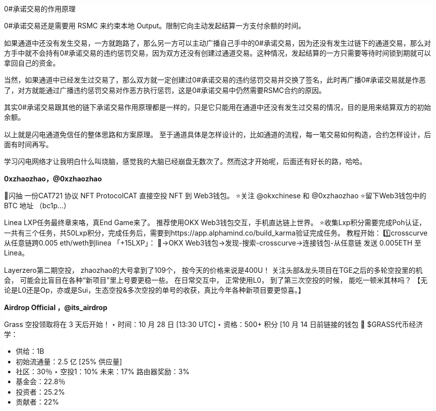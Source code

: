 0#承诺交易的作用原理

0#承诺交易还是需要用 RSMC 来约束本地 Output。限制它向主动发起结算一方支付余额的时间。

如果通道中还没有发生交易，一方就跑路了，那么另一方可以主动广播自己手中的0#承诺交易，因为还没有发生过链下的通道交易，那么对方手中就不会持有0#承诺交易的违约惩罚交易，因为双方还没有创建过通道交易。这种情况，发起结算的一方只需要等待时间锁到期就可以拿回自己的资金。

当然，如果通道中已经发生过交易了，那么双方就一定创建过0#承诺交易的违约惩罚交易并交换了签名，此时再广播0#承诺交易就是作恶了，对方就能通过广播违约惩罚交易对作恶方执行惩罚，这是0#承诺交易中仍然需要RSMC合约的原因。

其实0#承诺交易跟其他的链下承诺交易作用原理都是一样的，只是它只能用在通道中还没有发生过交易的情况，目的是用来结算双方的初始余额。

以上就是闪电通道免信任的整体思路和方案原理。
至于通道具体是怎样设计的，比如通道的流程，每一笔交易如何构造，合约怎样设计，后面有时间再写。

学习闪电网络才让我明白什么叫烧脑，感觉我的大脑已经崩盘无数次了。然而这才开始呢，后面还有好长的路，哈哈。

**0xzhaozhao，@0xzhaozhao**

🎁闪抽 一份CAT721 协议 NFT ProtocolCAT 直接空投 NFT 到 Web3钱包。
⭐️关注
@okxchinese
 和 
@0xzhaozhao
⭐️留下Web3钱包中的 BTC 地址 （bc1p...）

Linea LXP任务最终章来咯，真End Game来了。
推荐使用OKX Web3钱包交互，手机直达链上世界。
⭐️收集Lxp积分需要完成Poh认证，一共有三个任务，共50Lxp积分，完成任务后，需要到https://app.alphamind.co/build_karma验证完成任务。
教程开始：
1️⃣crosscurve 从任意链跨0.005 eth/weth到linea 「+15LXP」：
📱→OKX Web3钱包→发现-搜索-crosscurve→连接钱包-从任意链 发送 0.005ETH 至 Linea。

Layerzero第二期空投，
zhaozhao的大号拿到了109个，
按今天的价格来说是400U！
关注头部&龙头项目在TGE之后的多轮空投里的机会，
可能会比盲目在各种“新项目”里上号要更稳一些。
在日常交互中，
正常使用L0，
到了第三次空投的时候，
能吃一顿米其林吗？
【无论是L0还是Op，亦或是Sui，生态空投&多次空投的单号的收获，真比今年各种新项目要更惊喜。】

**Airdrop Official ，@its_airdrop**

 Grass 空投领取将在 3 天后开始！
‣ 时间：10 月 28 日 [13:30 UTC]
‣ 资格：500+ 积分 [10 月 14 日前链接的钱包
🌱 $GRASS代币经济学：
- 供给：1B
- 初始流通量：2.5 亿 [25% 供应量]
- 社区：30％
‣ 空投1：10%
未来：17%
路由器奖励：3%
- 基金会：22.8％
- 投资者：25.2%
- 贡献者：22%
